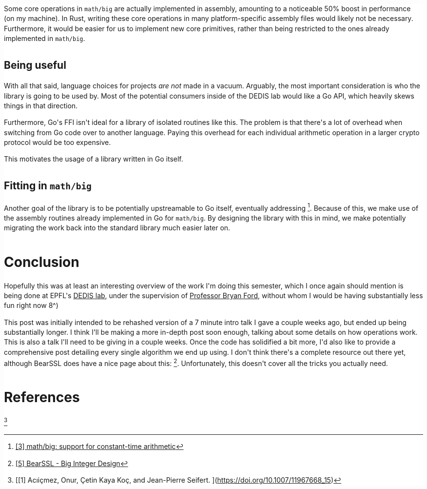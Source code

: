 Some core operations in `math/big` are actually implemented in assembly,
amounting to a noticeable 50% boost in performance (on my machine).
In Rust, writing these core operations in many platform-specific assembly
files would likely not be necessary. Furthermore, it would be easier
for us to implement new core primitives, rather than being restricted to
the ones already implemented in `math/big`.

## Being useful

With all that said, language choices for projects *are not* made in a vacuum.
Arguably, the most important consideration is who the library is going
to be used by. Most of the potential consumers inside of the DEDIS lab
would like a Go API, which heavily skews things in that direction.

Furthermore, Go's FFI isn't ideal for a library of isolated routines like this.
The problem is that there's a lot of overhead when switching from Go code
over to another language. Paying this overhead for each individual arithmetic
operation in a larger crypto protocol would be too expensive.

This motivates the usage of a library written in Go itself.

## Fitting in `math/big`

Another goal of the library is to be potentially upstreamable to Go itself,
eventually addressing [^3]. Because of this, we make use
of the assembly routines already implemented in Go for `math/big`.
By designing the library with this in mind, we make potentially migrating the work
back into the standard library much easier later on.

# Conclusion

Hopefully this was at least an interesting overview of the work I'm doing this semester,
which I once again should mention is being done at EPFL's
[DEDIS lab](https://www.epfl.ch/labs/dedis/),
under the supervision of [Professor Bryan Ford](https://people.epfl.ch/bryan.ford),
without whom I would be having substantially less fun right now 8^)

This post was initially intended to be rehashed version of a 7 minute intro talk I gave
a couple weeks ago, but ended up being substantially longer. I think I'll be
making a more in-depth post soon enough, talking about some details on how operations
work. This is also a talk I'll need to be giving in a couple weeks. Once the code has
solidified a bit more, I'd also like to provide a comprehensive post detailing
every single algorithm we end up using.
I don't think there's a complete resource out
there yet, although BearSSL does have
a nice page about this: [^5]. Unfortunately, this
doesn't cover all the tricks you actually need.

# References

[^1]


[^1]: [[1] Acıiçmez, Onur, Çetin Kaya Koç, and Jean-Pierre Seifert. \](https://doi.org/10.1007/11967668_15)
[^2]: [[2] Page, D. \](https://eprint.iacr.org/2002/169.pdf)
[^3]: [[3] math/big: support for constant-time arithmetic](https://github.com/golang/go/issues/20654)
[^4]: [[4] Merget, Robert, Marcus Brinkmann, Nimrod Aviram, Juraj Somorovsky, and Johannes Mittmann. “Raccoon Attack: Finding and Exploiting Most-Signiﬁcant-Bit-Oracles In”, 2019](https://raccoon-attack.com/RacoonAttack.pdf)
[^5]: [[5] BearSSL - Big Integer Design](https://www.bearssl.org/bigint.html)